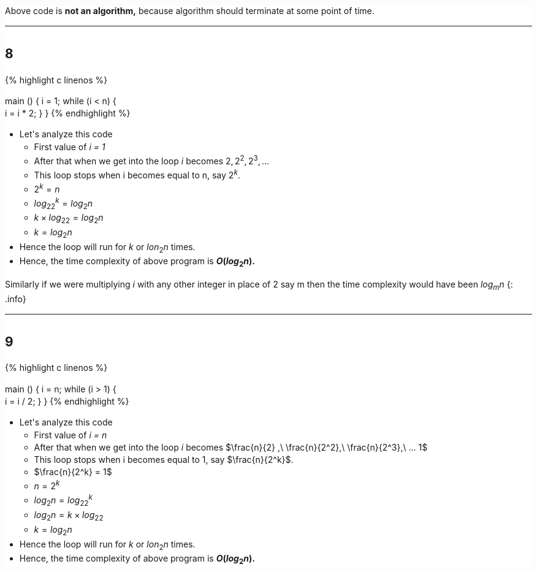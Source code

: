 Above code is **not an algorithm,** because algorithm should terminate at some point of time.

***

## 8

{% highlight c linenos %}

main () {
    i = 1;
    while (i < n) {  
        i = i * 2;
    }
}
{% endhighlight %}

- Let's analyze this code
    - First value of *i = 1*
    - After that when we get into the loop *i* becomes $2, 2^2, 2^3, ...$
    - This loop stops when i becomes equal to n, say $2^k$.
    - $2^k = n$
    - $log_22^k = log_2n$
    - $k\times log_22 = log_2n$
    - $k = log_2n$
- Hence the loop will run for $k$ or $lon_2n$ times.
- Hence, the time complexity of above program is **$O(log_2n)$.**

Similarly if we were multiplying *i* with any other integer in place of 2 say m then the time complexity would have been $log_mn$
{: .info}

***

## 9

{% highlight c linenos %}

main () {
    i = n;
    while (i > 1) {  
        i = i / 2;
    }
}
{% endhighlight %}

- Let's analyze this code
    - First value of *i = n*
    - After that when we get into the loop *i* becomes $\frac{n}{2} ,\ \frac{n}{2^2},\ \frac{n}{2^3},\ ... 1$
    - This loop stops when i becomes equal to 1, say $\frac{n}{2^k}$.
    - $\frac{n}{2^k} = 1$
    - $n = 2^k$
    - $log_2n = log_22^k$
    - $log_2n = k \times log_22$
    - $k = log_2n$
- Hence the loop will run for $k$ or $lon_2n$ times.
- Hence, the time complexity of above program is **$O(log_2n)$.**
